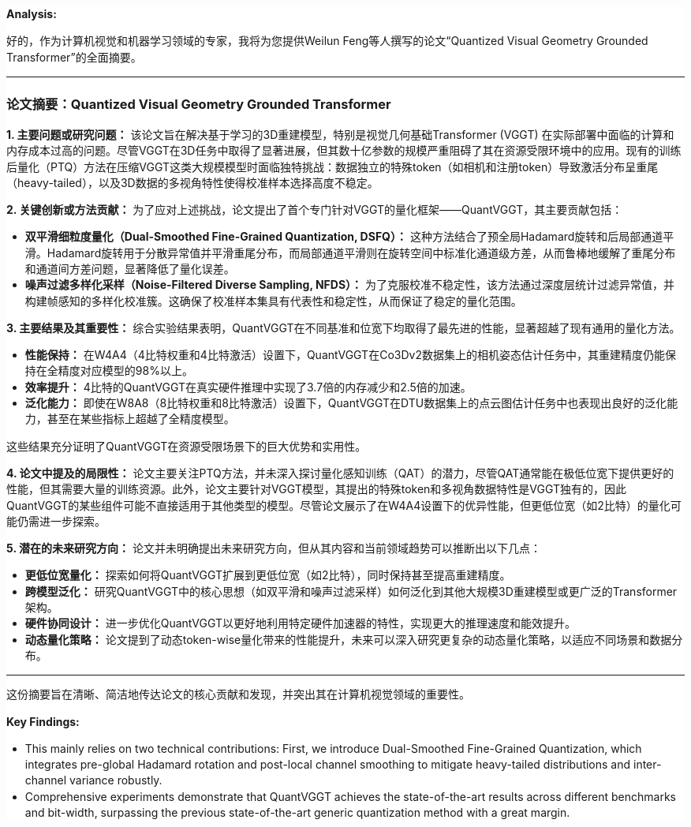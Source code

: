 **Analysis:**

好的，作为计算机视觉和机器学习领域的专家，我将为您提供Weilun Feng等人撰写的论文“Quantized Visual Geometry Grounded Transformer”的全面摘要。

---

### 论文摘要：Quantized Visual Geometry Grounded Transformer

**1. 主要问题或研究问题：**
该论文旨在解决基于学习的3D重建模型，特别是视觉几何基础Transformer (VGGT) 在实际部署中面临的计算和内存成本过高的问题。尽管VGGT在3D任务中取得了显著进展，但其数十亿参数的规模严重阻碍了其在资源受限环境中的应用。现有的训练后量化（PTQ）方法在压缩VGGT这类大规模模型时面临独特挑战：数据独立的特殊token（如相机和注册token）导致激活分布呈重尾（heavy-tailed），以及3D数据的多视角特性使得校准样本选择高度不稳定。

**2. 关键创新或方法贡献：**
为了应对上述挑战，论文提出了首个专门针对VGGT的量化框架——QuantVGGT，其主要贡献包括：

*   **双平滑细粒度量化（Dual-Smoothed Fine-Grained Quantization, DSFQ）：** 这种方法结合了预全局Hadamard旋转和后局部通道平滑。Hadamard旋转用于分散异常值并平滑重尾分布，而局部通道平滑则在旋转空间中标准化通道级方差，从而鲁棒地缓解了重尾分布和通道间方差问题，显著降低了量化误差。
*   **噪声过滤多样化采样（Noise-Filtered Diverse Sampling, NFDS）：** 为了克服校准不稳定性，该方法通过深度层统计过滤异常值，并构建帧感知的多样化校准簇。这确保了校准样本集具有代表性和稳定性，从而保证了稳定的量化范围。

**3. 主要结果及其重要性：**
综合实验结果表明，QuantVGGT在不同基准和位宽下均取得了最先进的性能，显著超越了现有通用的量化方法。

*   **性能保持：** 在W4A4（4比特权重和4比特激活）设置下，QuantVGGT在Co3Dv2数据集上的相机姿态估计任务中，其重建精度仍能保持在全精度对应模型的98%以上。
*   **效率提升：** 4比特的QuantVGGT在真实硬件推理中实现了3.7倍的内存减少和2.5倍的加速。
*   **泛化能力：** 即使在W8A8（8比特权重和8比特激活）设置下，QuantVGGT在DTU数据集上的点云图估计任务中也表现出良好的泛化能力，甚至在某些指标上超越了全精度模型。

这些结果充分证明了QuantVGGT在资源受限场景下的巨大优势和实用性。

**4. 论文中提及的局限性：**
论文主要关注PTQ方法，并未深入探讨量化感知训练（QAT）的潜力，尽管QAT通常能在极低位宽下提供更好的性能，但其需要大量的训练资源。此外，论文主要针对VGGT模型，其提出的特殊token和多视角数据特性是VGGT独有的，因此QuantVGGT的某些组件可能不直接适用于其他类型的模型。尽管论文展示了在W4A4设置下的优异性能，但更低位宽（如2比特）的量化可能仍需进一步探索。

**5. 潜在的未来研究方向：**
论文并未明确提出未来研究方向，但从其内容和当前领域趋势可以推断出以下几点：

*   **更低位宽量化：** 探索如何将QuantVGGT扩展到更低位宽（如2比特），同时保持甚至提高重建精度。
*   **跨模型泛化：** 研究QuantVGGT中的核心思想（如双平滑和噪声过滤采样）如何泛化到其他大规模3D重建模型或更广泛的Transformer架构。
*   **硬件协同设计：** 进一步优化QuantVGGT以更好地利用特定硬件加速器的特性，实现更大的推理速度和能效提升。
*   **动态量化策略：** 论文提到了动态token-wise量化带来的性能提升，未来可以深入研究更复杂的动态量化策略，以适应不同场景和数据分布。

---

这份摘要旨在清晰、简洁地传达论文的核心贡献和发现，并突出其在计算机视觉领域的重要性。

**Key Findings:**

- This mainly relies on two
technical contributions: First, we introduce Dual-Smoothed Fine-Grained
Quantization, which integrates pre-global Hadamard rotation and post-local
channel smoothing to mitigate heavy-tailed distributions and inter-channel
variance robustly.
- Comprehensive
experiments demonstrate that QuantVGGT achieves the state-of-the-art results
across different benchmarks and bit-width, surpassing the previous
state-of-the-art generic quantization method with a great margin.
